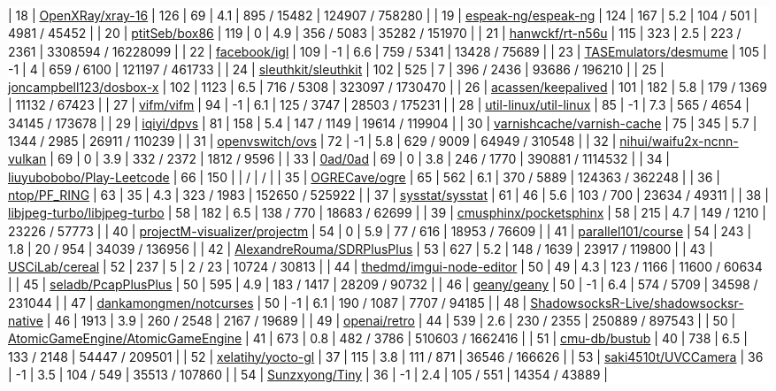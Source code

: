 | 18 | [OpenXRay/xray-16](https://github.com/OpenXRay/xray-16) | 126 | 69 | 4.1 | 895 / 15482 | 124907 / 758280 |
| 19 | [espeak-ng/espeak-ng](https://github.com/espeak-ng/espeak-ng) | 124 | 167 | 5.2 | 104 / 501 | 4981 / 45452 |
| 20 | [ptitSeb/box86](https://github.com/ptitSeb/box86) | 119 | 0 | 4.9 | 356 / 5083 | 35282 / 151970 |
| 21 | [hanwckf/rt-n56u](https://github.com/hanwckf/rt-n56u) | 115 | 323 | 2.5 | 223 / 2361 | 3308594 / 16228099 |
| 22 | [facebook/igl](https://github.com/facebook/igl) | 109 | -1 | 6.6 | 759 / 5341 | 13428 / 75689 |
| 23 | [TASEmulators/desmume](https://github.com/TASEmulators/desmume) | 105 | -1 | 4 | 659 / 6100 | 121197 / 461733 |
| 24 | [sleuthkit/sleuthkit](https://github.com/sleuthkit/sleuthkit) | 102 | 525 | 7 | 396 / 2436 | 93686 / 196210 |
| 25 | [joncampbell123/dosbox-x](https://github.com/joncampbell123/dosbox-x) | 102 | 1123 | 6.5 | 716 / 5308 | 323097 / 1730470 |
| 26 | [acassen/keepalived](https://github.com/acassen/keepalived) | 101 | 182 | 5.8 | 179 / 1369 | 11132 / 67423 |
| 27 | [vifm/vifm](https://github.com/vifm/vifm) | 94 | -1 | 6.1 | 125 / 3747 | 28503 / 175231 |
| 28 | [util-linux/util-linux](https://github.com/util-linux/util-linux) | 85 | -1 | 7.3 | 565 / 4654 | 34145 / 173678 |
| 29 | [iqiyi/dpvs](https://github.com/iqiyi/dpvs) | 81 | 158 | 5.4 | 147 / 1149 | 19614 / 119904 |
| 30 | [varnishcache/varnish-cache](https://github.com/varnishcache/varnish-cache) | 75 | 345 | 5.7 | 1344 / 2985 | 26911 / 110239 |
| 31 | [openvswitch/ovs](https://github.com/openvswitch/ovs) | 72 | -1 | 5.8 | 629 / 9009 | 64949 / 310548 |
| 32 | [nihui/waifu2x-ncnn-vulkan](https://github.com/nihui/waifu2x-ncnn-vulkan) | 69 | 0 | 3.9 | 332 / 2372 | 1812 / 9596 |
| 33 | [0ad/0ad](https://github.com/0ad/0ad) | 69 | 0 | 3.8 | 246 / 1770 | 390881 / 1114532 |
| 34 | [liuyubobobo/Play-Leetcode](https://github.com/liuyubobobo/Play-Leetcode) | 66 | 150 |  |  /  |  /  |
| 35 | [OGRECave/ogre](https://github.com/OGRECave/ogre) | 65 | 562 | 6.1 | 370 / 5889 | 124363 / 362248 |
| 36 | [ntop/PF_RING](https://github.com/ntop/PF_RING) | 63 | 35 | 4.3 | 323 / 1983 | 152650 / 525922 |
| 37 | [sysstat/sysstat](https://github.com/sysstat/sysstat) | 61 | 46 | 5.6 | 103 / 700 | 23634 / 49311 |
| 38 | [libjpeg-turbo/libjpeg-turbo](https://github.com/libjpeg-turbo/libjpeg-turbo) | 58 | 182 | 6.5 | 138 / 770 | 18683 / 62699 |
| 39 | [cmusphinx/pocketsphinx](https://github.com/cmusphinx/pocketsphinx) | 58 | 215 | 4.7 | 149 / 1210 | 23226 / 57773 |
| 40 | [projectM-visualizer/projectm](https://github.com/projectM-visualizer/projectm) | 54 | 0 | 5.9 | 77 / 616 | 18953 / 76609 |
| 41 | [parallel101/course](https://github.com/parallel101/course) | 54 | 243 | 1.8 | 20 / 954 | 34039 / 136956 |
| 42 | [AlexandreRouma/SDRPlusPlus](https://github.com/AlexandreRouma/SDRPlusPlus) | 53 | 627 | 5.2 | 148 / 1639 | 23917 / 119800 |
| 43 | [USCiLab/cereal](https://github.com/USCiLab/cereal) | 52 | 237 | 5 | 2 / 23 | 10724 / 30813 |
| 44 | [thedmd/imgui-node-editor](https://github.com/thedmd/imgui-node-editor) | 50 | 49 | 4.3 | 123 / 1166 | 11600 / 60634 |
| 45 | [seladb/PcapPlusPlus](https://github.com/seladb/PcapPlusPlus) | 50 | 595 | 4.9 | 183 / 1417 | 28209 / 90732 |
| 46 | [geany/geany](https://github.com/geany/geany) | 50 | -1 | 6.4 | 574 / 5709 | 34598 / 231044 |
| 47 | [dankamongmen/notcurses](https://github.com/dankamongmen/notcurses) | 50 | -1 | 6.1 | 190 / 1087 | 7707 / 94185 |
| 48 | [ShadowsocksR-Live/shadowsocksr-native](https://github.com/ShadowsocksR-Live/shadowsocksr-native) | 46 | 1913 | 3.9 | 260 / 2548 | 2167 / 19689 |
| 49 | [openai/retro](https://github.com/openai/retro) | 44 | 539 | 2.6 | 230 / 2355 | 250889 / 897543 |
| 50 | [AtomicGameEngine/AtomicGameEngine](https://github.com/AtomicGameEngine/AtomicGameEngine) | 41 | 673 | 0.8 | 482 / 3786 | 510603 / 1662416 |
| 51 | [cmu-db/bustub](https://github.com/cmu-db/bustub) | 40 | 738 | 6.5 | 133 / 2148 | 54447 / 209501 |
| 52 | [xelatihy/yocto-gl](https://github.com/xelatihy/yocto-gl) | 37 | 115 | 3.8 | 111 / 871 | 36546 / 166626 |
| 53 | [saki4510t/UVCCamera](https://github.com/saki4510t/UVCCamera) | 36 | -1 | 3.5 | 104 / 549 | 35513 / 107860 |
| 54 | [Sunzxyong/Tiny](https://github.com/Sunzxyong/Tiny) | 36 | -1 | 2.4 | 105 / 551 | 14354 / 43889 |